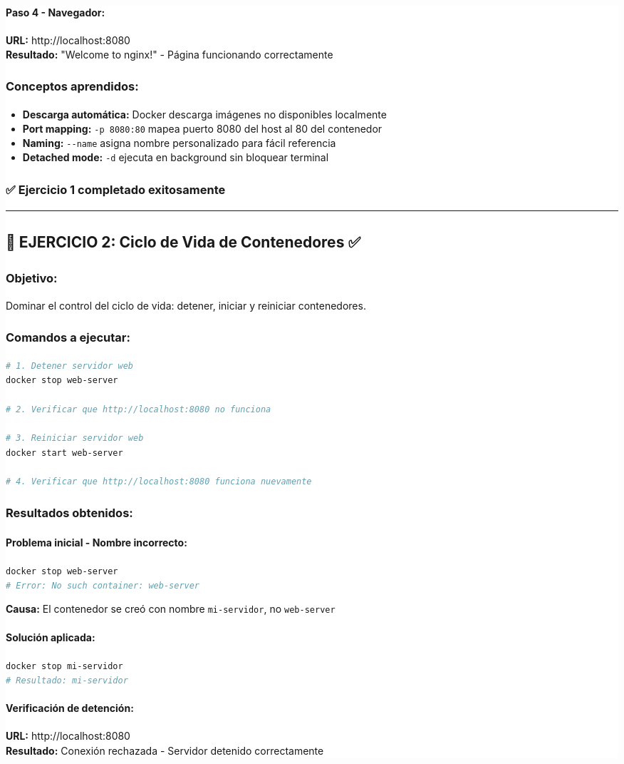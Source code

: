 #### **Paso 4 - Navegador:**
**URL:** http://localhost:8080  
**Resultado:** "Welcome to nginx!" - Página funcionando correctamente

### **Conceptos aprendidos:**
- **Descarga automática:** Docker descarga imágenes no disponibles localmente
- **Port mapping:** `-p 8080:80` mapea puerto 8080 del host al 80 del contenedor
- **Naming:** `--name` asigna nombre personalizado para fácil referencia
- **Detached mode:** `-d` ejecuta en background sin bloquear terminal

### **✅ Ejercicio 1 completado exitosamente**

---

## **🎯 EJERCICIO 2: Ciclo de Vida de Contenedores** ✅

### **Objetivo:**
Dominar el control del ciclo de vida: detener, iniciar y reiniciar contenedores.

### **Comandos a ejecutar:**
```bash
# 1. Detener servidor web
docker stop web-server

# 2. Verificar que http://localhost:8080 no funciona

# 3. Reiniciar servidor web
docker start web-server

# 4. Verificar que http://localhost:8080 funciona nuevamente
```

### **Resultados obtenidos:**

#### **Problema inicial - Nombre incorrecto:**
```bash
docker stop web-server
# Error: No such container: web-server
```
**Causa:** El contenedor se creó con nombre `mi-servidor`, no `web-server`

#### **Solución aplicada:**
```bash
docker stop mi-servidor
# Resultado: mi-servidor
```

#### **Verificación de detención:**
**URL:** http://localhost:8080  
**Resultado:** Conexión rechazada - Servidor detenido correctamente
